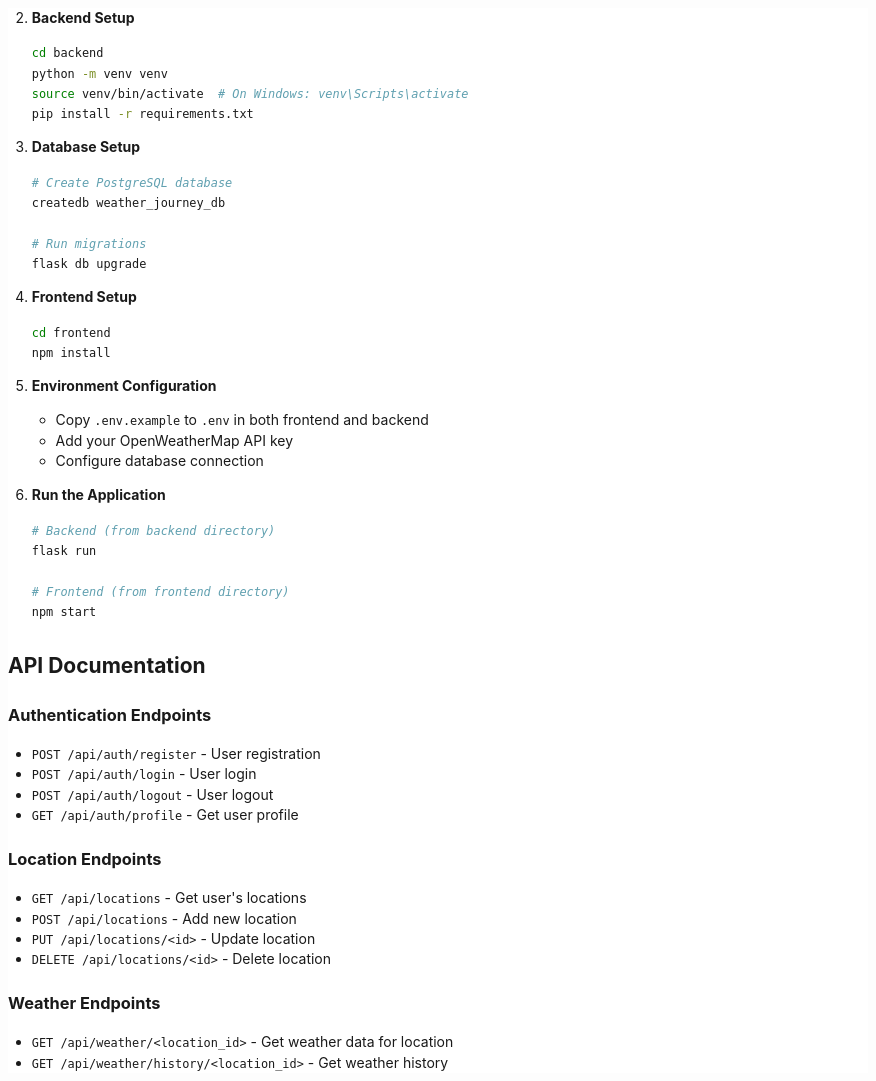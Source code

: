 2. **Backend Setup**
   ```bash
   cd backend
   python -m venv venv
   source venv/bin/activate  # On Windows: venv\Scripts\activate
   pip install -r requirements.txt
   ```

3. **Database Setup**
   ```bash
   # Create PostgreSQL database
   createdb weather_journey_db
   
   # Run migrations
   flask db upgrade
   ```

4. **Frontend Setup**
   ```bash
   cd frontend
   npm install
   ```

5. **Environment Configuration**
   - Copy `.env.example` to `.env` in both frontend and backend
   - Add your OpenWeatherMap API key
   - Configure database connection

6. **Run the Application**
   ```bash
   # Backend (from backend directory)
   flask run
   
   # Frontend (from frontend directory)
   npm start
   ```

## API Documentation

### Authentication Endpoints
- `POST /api/auth/register` - User registration
- `POST /api/auth/login` - User login
- `POST /api/auth/logout` - User logout
- `GET /api/auth/profile` - Get user profile

### Location Endpoints
- `GET /api/locations` - Get user's locations
- `POST /api/locations` - Add new location
- `PUT /api/locations/<id>` - Update location
- `DELETE /api/locations/<id>` - Delete location

### Weather Endpoints
- `GET /api/weather/<location_id>` - Get weather data for location
- `GET /api/weather/history/<location_id>` - Get weather history
